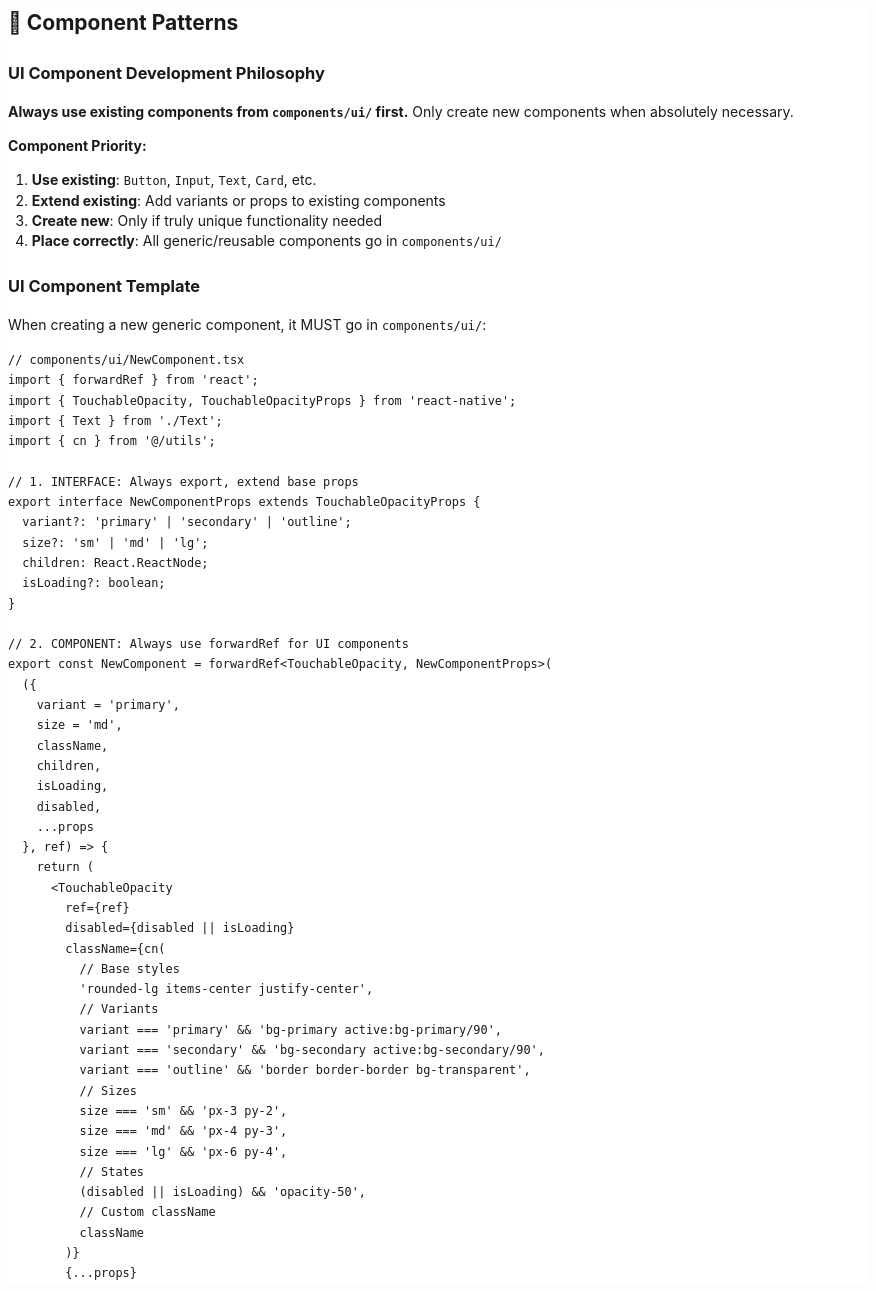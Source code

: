 
## 🧩 Component Patterns

### UI Component Development Philosophy
**Always use existing components from `components/ui/` first.** Only create new components when absolutely necessary.

**Component Priority:**
1. **Use existing**: `Button`, `Input`, `Text`, `Card`, etc.
2. **Extend existing**: Add variants or props to existing components
3. **Create new**: Only if truly unique functionality needed
4. **Place correctly**: All generic/reusable components go in `components/ui/`

### UI Component Template
When creating a new generic component, it MUST go in `components/ui/`:

```tsx
// components/ui/NewComponent.tsx
import { forwardRef } from 'react';
import { TouchableOpacity, TouchableOpacityProps } from 'react-native';
import { Text } from './Text';
import { cn } from '@/utils';

// 1. INTERFACE: Always export, extend base props
export interface NewComponentProps extends TouchableOpacityProps {
  variant?: 'primary' | 'secondary' | 'outline';
  size?: 'sm' | 'md' | 'lg';
  children: React.ReactNode;
  isLoading?: boolean;
}

// 2. COMPONENT: Always use forwardRef for UI components
export const NewComponent = forwardRef<TouchableOpacity, NewComponentProps>(
  ({ 
    variant = 'primary', 
    size = 'md', 
    className, 
    children, 
    isLoading, 
    disabled,
    ...props 
  }, ref) => {
    return (
      <TouchableOpacity
        ref={ref}
        disabled={disabled || isLoading}
        className={cn(
          // Base styles
          'rounded-lg items-center justify-center',
          // Variants
          variant === 'primary' && 'bg-primary active:bg-primary/90',
          variant === 'secondary' && 'bg-secondary active:bg-secondary/90',
          variant === 'outline' && 'border border-border bg-transparent',
          // Sizes
          size === 'sm' && 'px-3 py-2',
          size === 'md' && 'px-4 py-3',
          size === 'lg' && 'px-6 py-4',
          // States
          (disabled || isLoading) && 'opacity-50',
          // Custom className
          className
        )}
        {...props}
```
